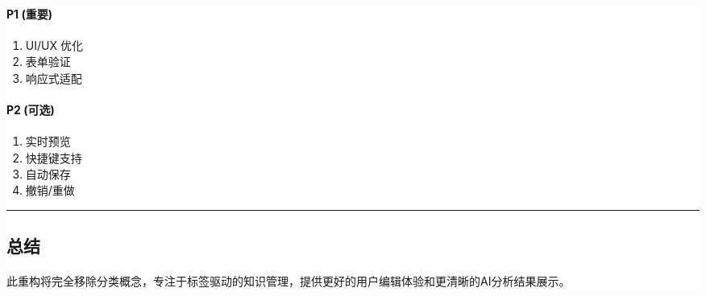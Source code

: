#### P1 (重要)  
1. UI/UX 优化
2. 表单验证
3. 响应式适配

#### P2 (可选)
1. 实时预览
2. 快捷键支持
3. 自动保存
4. 撤销/重做

---

## 总结
此重构将完全移除分类概念，专注于标签驱动的知识管理，提供更好的用户编辑体验和更清晰的AI分析结果展示。
